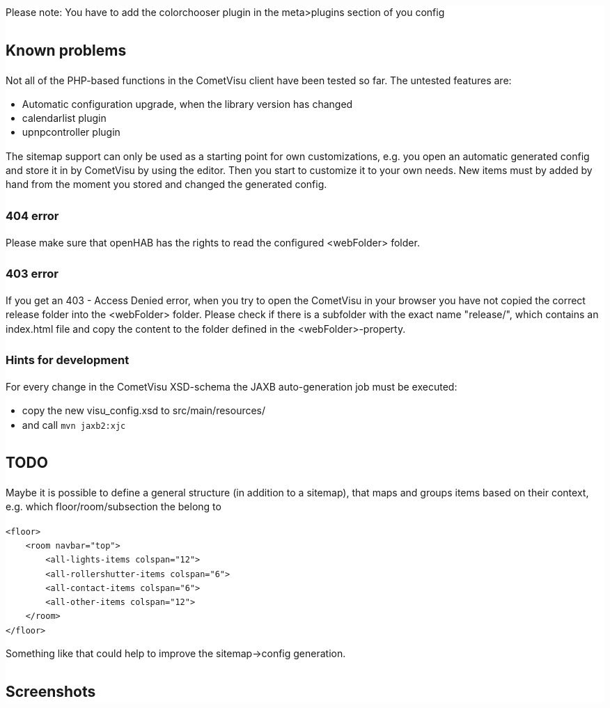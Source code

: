 Please note: You have to add the colorchooser plugin in the meta>plugins section of you config

## Known problems

Not all of the PHP-based functions in the CometVisu client have been tested so far. The untested features are:

* Automatic configuration upgrade, when the library version has changed
* calendarlist plugin
* upnpcontroller plugin

The sitemap support can only be used as a starting point for own customizations, e.g. you open an automatic generated config and store it in by CometVisu by using the editor. Then you start to customize it to your own needs. New items must by added by hand from the moment you stored and changed the generated config.

### 404 error

Please make sure that openHAB has the rights to read the configured \<webFolder\> folder.

### 403 error 

If you get an 403 - Access Denied error, when you try to open the CometVisu in your browser you have not copied the correct release folder into the \<webFolder\> folder. Please check if there is a subfolder with the exact name "release/", which contains an index.html file and copy the content to the folder defined in the \<webFolder\>-property.

### Hints for development

For every change in the CometVisu XSD-schema the JAXB auto-generation job must be executed:

* copy the new visu_config.xsd to src/main/resources/
* and call `mvn jaxb2:xjc`

## TODO

Maybe it is possible to define a general structure (in addition to a sitemap), that maps and groups items based on their context, e.g. which floor/room/subsection the belong to

```
<floor>
	<room navbar="top">
		<all-lights-items colspan="12"> 
		<all-rollershutter-items colspan="6"> 
		<all-contact-items colspan="6"> 
		<all-other-items colspan="12">
	</room>
</floor>
```

Something like that could help to improve the sitemap->config generation.

## Screenshots
